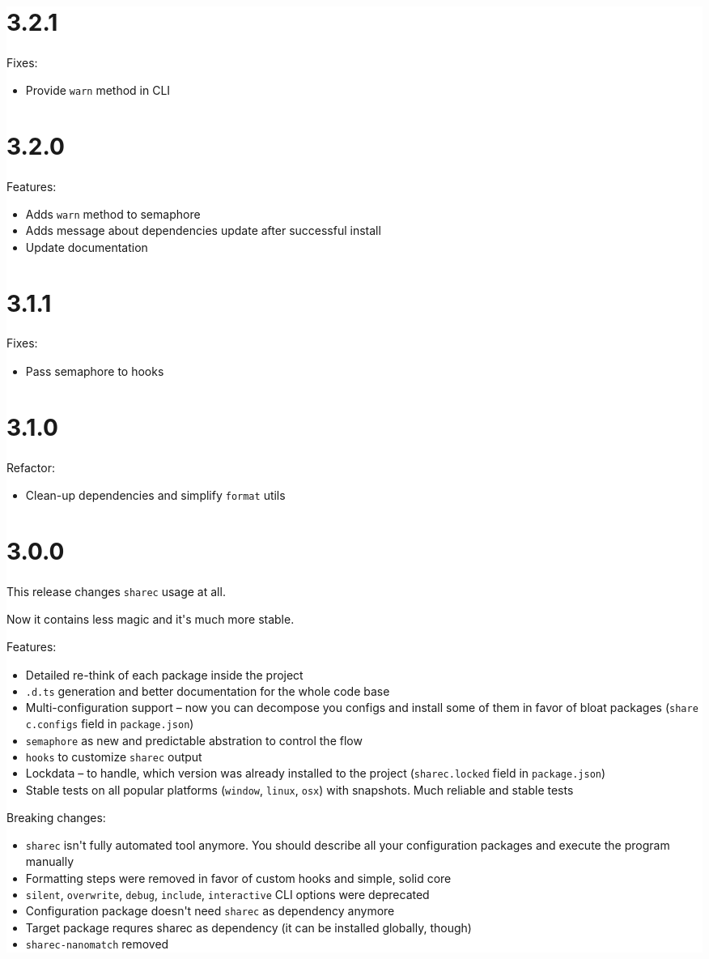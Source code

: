 # 3.2.1

Fixes:

- Provide `warn` method in CLI

# 3.2.0

Features:

- Adds `warn` method to semaphore
- Adds message about dependencies update after successful install
- Update documentation

# 3.1.1

Fixes:

- Pass semaphore to hooks

# 3.1.0

Refactor:

- Clean-up dependencies and simplify `format` utils

# 3.0.0

This release changes `sharec` usage at all.

Now it contains less magic and it's much more stable.

Features:

- Detailed re-think of each package inside the project
- `.d.ts` generation and better documentation for the whole code base
- Multi-configuration support – now you can decompose you configs and install
  some of them in favor of bloat packages (`sharec.configs` field in
  `package.json`)
- `semaphore` as new and predictable abstration to control the flow
- `hooks` to customize `sharec` output
- Lockdata – to handle, which version was already installed to the project
  (`sharec.locked` field in `package.json`)
- Stable tests on all popular platforms (`window`, `linux`, `osx`) with
  snapshots. Much reliable and stable tests

Breaking changes:

- `sharec` isn't fully automated tool anymore. You should describe all your
  configuration packages and execute the program manually
- Formatting steps were removed in favor of custom hooks and simple, solid core
- `silent`, `overwrite`, `debug`, `include`, `interactive` CLI options were
  deprecated
- Configuration package doesn't need `sharec` as dependency anymore
- Target package requres sharec as dependency (it can be installed globally,
  though)
- `sharec-nanomatch` removed
